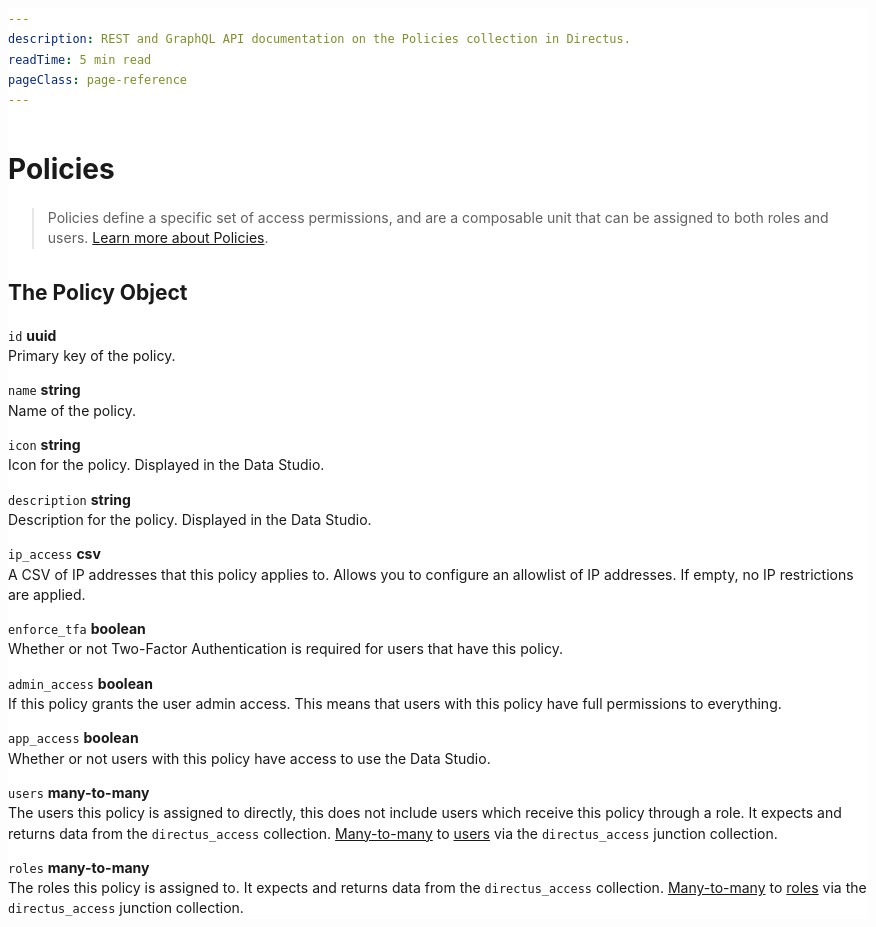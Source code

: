```yaml
---
description: REST and GraphQL API documentation on the Policies collection in Directus.
readTime: 5 min read
pageClass: page-reference
---
```


# Policies

> Policies define a specific set of access permissions, and are a composable unit that can be assigned to both roles and
> users. [Learn more about Policies](/user-guide/overview/glossary#policies).

## The Policy Object

`id` **uuid**\
Primary key of the policy.

`name` **string**\
Name of the policy.

`icon` **string**\
Icon for the policy. Displayed in the Data Studio.

`description` **string**\
Description for the policy. Displayed in the Data Studio.

`ip_access` **csv**\
A CSV of IP addresses that this policy applies to. Allows you to configure an allowlist of IP addresses. If empty, no IP
restrictions are applied.

`enforce_tfa` **boolean**\
Whether or not Two-Factor Authentication is required for users that have this policy.

`admin_access` **boolean**\
If this policy grants the user admin access. This means that users with this policy have full permissions to everything.

`app_access` **boolean**\
Whether or not users with this policy have access to use the Data Studio.

`users` **many-to-many**\
The users this policy is assigned to directly, this does not include users which receive this policy through a role. It expects
and returns data from the `directus_access` collection. [Many-to-many](/app/data-model/relationships#many-to-many-m2m) to
[users](/reference/system/users) via the `directus_access` junction collection.

`roles` **many-to-many**\
The roles this policy is assigned to. It expects and returns data from the `directus_access` collection. [Many-to-many](/app/data-model/relationships#many-to-many-m2m)
to [roles](/reference/system/roles) via the `directus_access` junction collection.
